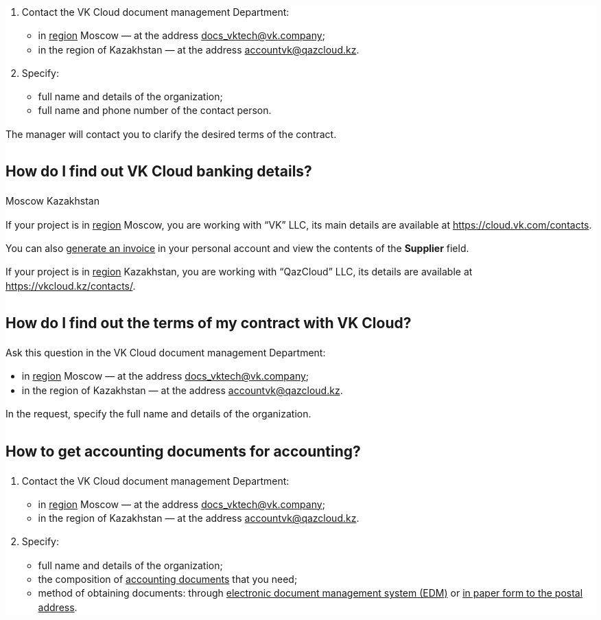 1. Contact the VK Cloud document management Department:

   - in [region](/en/base/account/concepts/regions) Moscow — at the address docs_vktech@vk.company;
   - in the region of Kazakhstan — at the address accountvk@qazcloud.kz.

1. Specify:

   - full name and details of the organization;
   - full name and phone number of the contact person.

The manager will contact you to clarify the desired terms of the contract.

## How do I find out VK Cloud banking details?

<tabs>
<tablist>
<tab>Moscow</tab>
<tab>Kazakhstan</tab>
</tablist>
<tabpanel>

If your project is in [region](/en/base/account/concepts/regions) Moscow, you are working with “VK” LLC, its main details are available at https://cloud.vk.com/contacts.

You can also [generate an invoice](../../instructions/bill-generation) in your personal account and view the contents of the **Supplier** field.

</tabpanel>
<tabpanel>

If your project is in [region](/ru/base/account/concepts/regions) Kazakhstan, you are working with “QazCloud” LLC, its details are available at https://vkcloud.kz/contacts/.

</tabpanel>
</tabs>

## How do I find out the terms of my contract with VK Cloud?

Ask this question in the VK Cloud document management Department:

- in [region](/en/base/account/concepts/regions) Moscow — at the address docs_vktech@vk.company;
- in the region of Kazakhstan — at the address accountvk@qazcloud.kz.

In the request, specify the full name and details of the organization.

## How to get accounting documents for accounting?

1. Contact the VK Cloud document management Department:

   - in [region](/en/base/account/concepts/regions) Moscow — at the address docs_vktech@vk.company;
   - in the region of Kazakhstan — at the address accountvk@qazcloud.kz.

1. Specify:

   - full name and details of the organization;
   - the composition of [accounting documents](../../concepts/report) that you need;
   - method of obtaining documents: through [electronic document management system (EDM)](../../concepts/report#electronic_document_management_system_edm_aece81aa) or [in paper form to the postal address](../../concepts/report#delivery_of_original_documents_50e7d04c).
